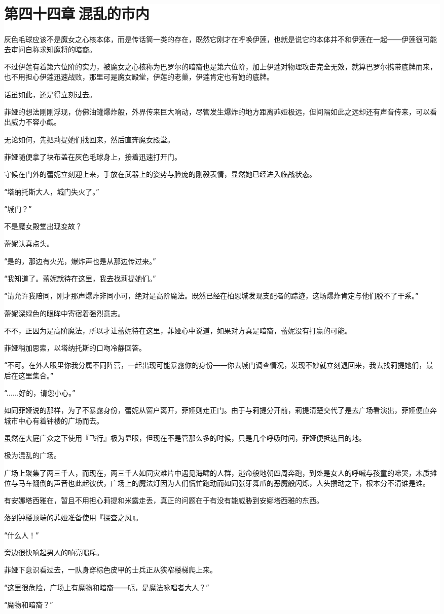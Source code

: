 # 第四十四章 混乱的市内

灰色毛球应该不是魔女之心核本体，而是传话筒一类的存在，既然它刚才在呼唤伊莲，也就是说它的本体并不和伊莲在一起——伊莲很可能去审问自称求知魔将的暗裔。

不过伊莲有着第六位阶的实力，被魔女之心核称为巴罗尔的暗裔也是第六位阶，加上伊莲对物理攻击完全无效，就算巴罗尔携带底牌而来，也不用担心伊莲迅速战败，那里可是魔女殿堂，伊莲的老巢，伊莲肯定也有她的底牌。

话虽如此，还是得立刻过去。

菲娅的想法刚刚浮现，仿佛油罐爆炸般，外界传来巨大响动，尽管发生爆炸的地方距离菲娅极远，但间隔如此之远却还有声音传来，可以看出威力不容小觑。

无论如何，先把莉提她们找回来，然后直奔魔女殿堂。

菲娅随便拿了块布盖在灰色毛球身上，接着迅速打开门。

守候在门外的蕾妮立刻迎上来，手放在武器上的姿势与脸庞的刚毅表情，显然她已经进入临战状态。

“塔纳托斯大人，城门失火了。”

“城门？”

不是魔女殿堂出现变故？

蕾妮认真点头。

“是的，那边有火光，爆炸声也是从那边传过来。”

“我知道了。蕾妮就待在这里，我去找莉提她们。”

“请允许我陪同，刚才那声爆炸非同小可，绝对是高阶魔法。既然已经在柏恩城发现支配者的踪迹，这场爆炸肯定与他们脱不了干系。”

蕾妮深绿色的眼眸中寄宿着强烈意志。

不不，正因为是高阶魔法，所以才让蕾妮待在这里，菲娅心中说道，如果对方真是暗裔，蕾妮没有打赢的可能。

菲娅稍加思索，以塔纳托斯的口吻冷静回答。

“不可。在外人眼里你我分属不同阵营，一起出现可能暴露你的身份——你去城门调查情况，发现不妙就立刻退回来，我去找莉提她们，最后在这里集合。”

“……好的，请您小心。”

如同菲娅说的那样，为了不暴露身份，蕾妮从窗户离开，菲娅则走正门。由于与莉提分开前，莉提清楚交代了是去广场看演出，菲娅便直奔城市中心有着钟楼的广场而去。

虽然在大庭广众之下使用『飞行』极为显眼，但现在不是管那么多的时候，只是几个呼吸时间，菲娅便抵达目的地。

极为混乱的广场。

广场上聚集了两三千人，而现在，两三千人如同灾难片中遇见海啸的人群，逃命般地朝四周奔跑，到处是女人的呼喊与孩童的啼哭，木质摊位与马车翻倒的声音也此起彼伏，广场上的魔法灯因为人们慌忙跑动而如同张牙舞爪的恶魔般闪烁，人头攒动之下，根本分不清谁是谁。

有安娜塔西雅在，暂且不用担心莉提和米露走丢，真正的问题在于有没有能威胁到安娜塔西雅的东西。

落到钟楼顶端的菲娅准备使用『探查之风』。

“什么人！”

旁边很快响起男人的响亮喝斥。

菲娅下意识看过去，一队身穿棕色皮甲的士兵正从狭窄楼梯爬上来。

“这里很危险，广场上有魔物和暗裔——呃，是魔法咏唱者大人？”

“魔物和暗裔？”
